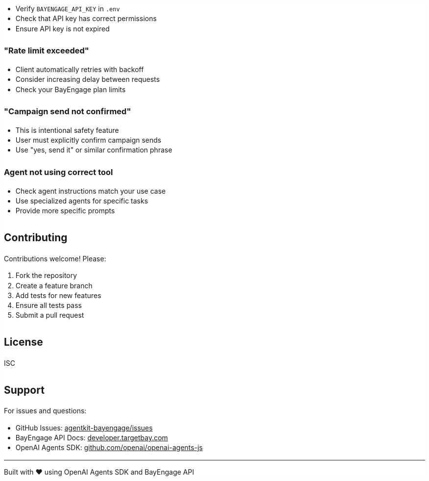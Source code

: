 - Verify `BAYENGAGE_API_KEY` in `.env`
- Check that API key has correct permissions
- Ensure API key is not expired

### "Rate limit exceeded"

- Client automatically retries with backoff
- Consider increasing delay between requests
- Check your BayEngage plan limits

### "Campaign send not confirmed"

- This is intentional safety feature
- User must explicitly confirm campaign sends
- Use "yes, send it" or similar confirmation phrase

### Agent not using correct tool

- Check agent instructions match your use case
- Use specialized agents for specific tasks
- Provide more specific prompts

## Contributing

Contributions welcome! Please:

1. Fork the repository
2. Create a feature branch
3. Add tests for new features
4. Ensure all tests pass
5. Submit a pull request

## License

ISC

## Support

For issues and questions:

- GitHub Issues: [agentkit-bayengage/issues](https://github.com/yourusername/agentkit-bayengage/issues)
- BayEngage API Docs: [developer.targetbay.com](https://developer.targetbay.com/bayengage/v2/)
- OpenAI Agents SDK: [github.com/openai/openai-agents-js](https://github.com/openai/openai-agents-js)

---

Built with ❤️ using OpenAI Agents SDK and BayEngage API
